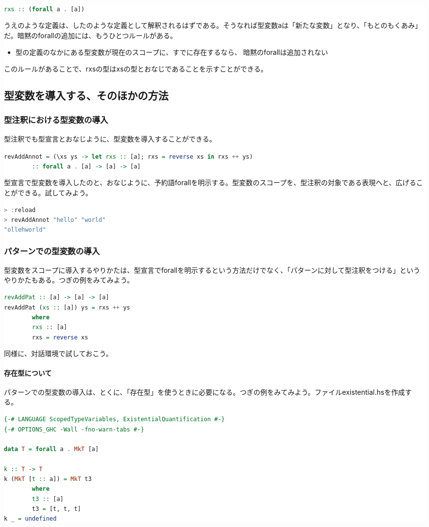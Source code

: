 ```hs
rxs :: (forall a . [a])
```

うえのような定義は、したのような定義として解釈されるはずである。そうなれば型変数aは「新たな変数」となり、「もとのもくあみ」だ。暗黙のforallの追加には、もうひとつルールがある。

* 型の定義のなかにある型変数が現在のスコープに、すでに存在するなら、
	暗黙のforallは追加されない

このルールがあることで、rxsの型はxsの型とおなじであることを示すことができる。

型変数を導入する、そのほかの方法
--------------------------------

### 型注釈における型変数の導入

型注釈でも型宣言とおなじように、型変数を導入することができる。

```hs:revAdd.hs
revAddAnnot = (\xs ys -> let rxs :: [a]; rxs = reverse xs in rxs ++ ys)
        :: forall a . [a] -> [a] -> [a]
```

型宣言で型変数を導入したのと、おなじように、予約語forallを明示する。型変数のスコープを、型注釈の対象である表現へと、広げることができる。試してみよう。

```hs
> :reload
> revAddAnnot "hello" "world"
"ollehworld"
```

### パターンでの型変数の導入

型変数をスコープに導入するやりかたは、型宣言でforallを明示するという方法だけでなく、「パターンに対して型注釈をつける」というやりかたもある。つぎの例をみてみよう。

```hs:revAdd.hs
revAddPat :: [a] -> [a] -> [a]
revAddPat (xs :: [a]) ys = rxs ++ ys
        where
        rxs :: [a]
        rxs = reverse xs
```

同様に、対話環境で試しておこう。

#### 存在型について

パターンでの型変数の導入は、とくに、「存在型」を使うときに必要になる。つぎの例をみてみよう。ファイルexistential.hsを作成する。

```hs:existential.hs
{-# LANGUAGE ScopedTypeVariables, ExistentialQuantification #-}
{-# OPTIONS_GHC -Wall -fno-warn-tabs #-}

data T = forall a . MkT [a]

k :: T -> T
k (MkT [t :: a]) = MkT t3
        where
        t3 :: [a]
        t3 = [t, t, t]
k _ = undefined
```
